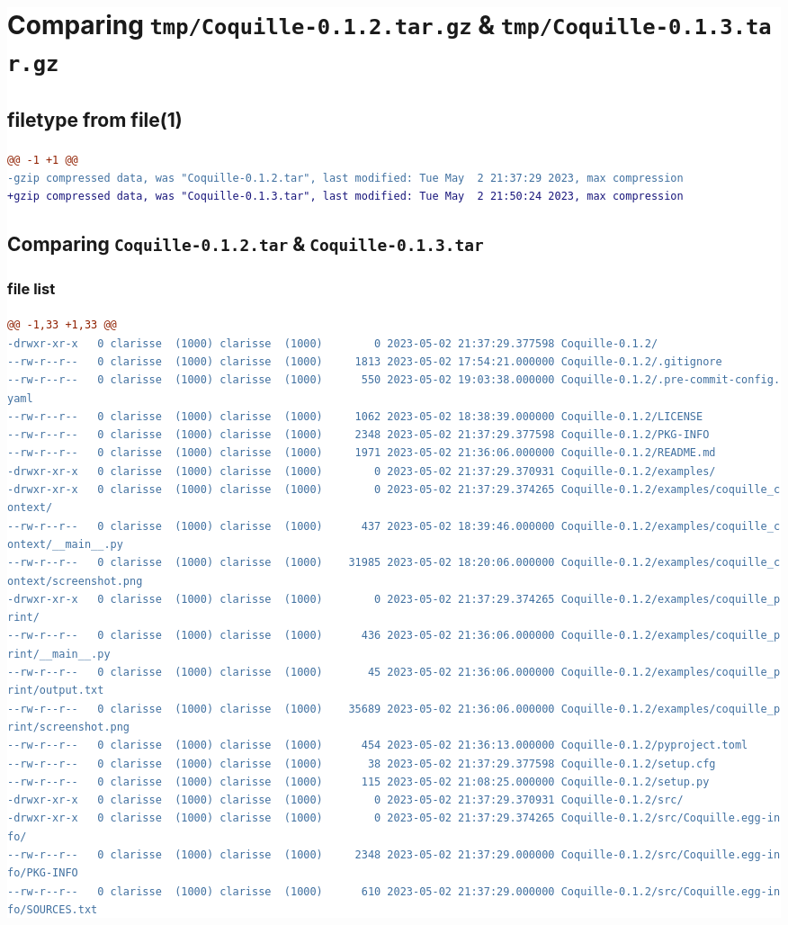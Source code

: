 # Comparing `tmp/Coquille-0.1.2.tar.gz` & `tmp/Coquille-0.1.3.tar.gz`

## filetype from file(1)

```diff
@@ -1 +1 @@
-gzip compressed data, was "Coquille-0.1.2.tar", last modified: Tue May  2 21:37:29 2023, max compression
+gzip compressed data, was "Coquille-0.1.3.tar", last modified: Tue May  2 21:50:24 2023, max compression
```

## Comparing `Coquille-0.1.2.tar` & `Coquille-0.1.3.tar`

### file list

```diff
@@ -1,33 +1,33 @@
-drwxr-xr-x   0 clarisse  (1000) clarisse  (1000)        0 2023-05-02 21:37:29.377598 Coquille-0.1.2/
--rw-r--r--   0 clarisse  (1000) clarisse  (1000)     1813 2023-05-02 17:54:21.000000 Coquille-0.1.2/.gitignore
--rw-r--r--   0 clarisse  (1000) clarisse  (1000)      550 2023-05-02 19:03:38.000000 Coquille-0.1.2/.pre-commit-config.yaml
--rw-r--r--   0 clarisse  (1000) clarisse  (1000)     1062 2023-05-02 18:38:39.000000 Coquille-0.1.2/LICENSE
--rw-r--r--   0 clarisse  (1000) clarisse  (1000)     2348 2023-05-02 21:37:29.377598 Coquille-0.1.2/PKG-INFO
--rw-r--r--   0 clarisse  (1000) clarisse  (1000)     1971 2023-05-02 21:36:06.000000 Coquille-0.1.2/README.md
-drwxr-xr-x   0 clarisse  (1000) clarisse  (1000)        0 2023-05-02 21:37:29.370931 Coquille-0.1.2/examples/
-drwxr-xr-x   0 clarisse  (1000) clarisse  (1000)        0 2023-05-02 21:37:29.374265 Coquille-0.1.2/examples/coquille_context/
--rw-r--r--   0 clarisse  (1000) clarisse  (1000)      437 2023-05-02 18:39:46.000000 Coquille-0.1.2/examples/coquille_context/__main__.py
--rw-r--r--   0 clarisse  (1000) clarisse  (1000)    31985 2023-05-02 18:20:06.000000 Coquille-0.1.2/examples/coquille_context/screenshot.png
-drwxr-xr-x   0 clarisse  (1000) clarisse  (1000)        0 2023-05-02 21:37:29.374265 Coquille-0.1.2/examples/coquille_print/
--rw-r--r--   0 clarisse  (1000) clarisse  (1000)      436 2023-05-02 21:36:06.000000 Coquille-0.1.2/examples/coquille_print/__main__.py
--rw-r--r--   0 clarisse  (1000) clarisse  (1000)       45 2023-05-02 21:36:06.000000 Coquille-0.1.2/examples/coquille_print/output.txt
--rw-r--r--   0 clarisse  (1000) clarisse  (1000)    35689 2023-05-02 21:36:06.000000 Coquille-0.1.2/examples/coquille_print/screenshot.png
--rw-r--r--   0 clarisse  (1000) clarisse  (1000)      454 2023-05-02 21:36:13.000000 Coquille-0.1.2/pyproject.toml
--rw-r--r--   0 clarisse  (1000) clarisse  (1000)       38 2023-05-02 21:37:29.377598 Coquille-0.1.2/setup.cfg
--rw-r--r--   0 clarisse  (1000) clarisse  (1000)      115 2023-05-02 21:08:25.000000 Coquille-0.1.2/setup.py
-drwxr-xr-x   0 clarisse  (1000) clarisse  (1000)        0 2023-05-02 21:37:29.370931 Coquille-0.1.2/src/
-drwxr-xr-x   0 clarisse  (1000) clarisse  (1000)        0 2023-05-02 21:37:29.374265 Coquille-0.1.2/src/Coquille.egg-info/
--rw-r--r--   0 clarisse  (1000) clarisse  (1000)     2348 2023-05-02 21:37:29.000000 Coquille-0.1.2/src/Coquille.egg-info/PKG-INFO
--rw-r--r--   0 clarisse  (1000) clarisse  (1000)      610 2023-05-02 21:37:29.000000 Coquille-0.1.2/src/Coquille.egg-info/SOURCES.txt
```